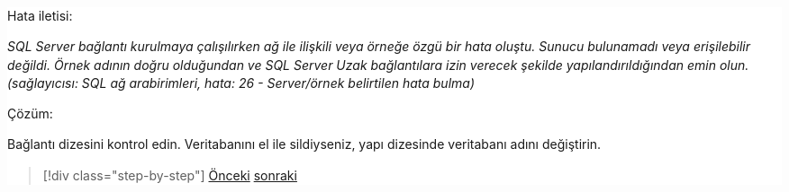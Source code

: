 Hata iletisi:

*SQL Server bağlantı kurulmaya çalışılırken ağ ile ilişkili veya örneğe özgü bir hata oluştu. Sunucu bulunamadı veya erişilebilir değildi. Örnek adının doğru olduğundan ve SQL Server Uzak bağlantılara izin verecek şekilde yapılandırıldığından emin olun. (sağlayıcısı: SQL ağ arabirimleri, hata: 26 - Server/örnek belirtilen hata bulma)*

Çözüm:

Bağlantı dizesini kontrol edin. Veritabanını el ile sildiyseniz, yapı dizesinde veritabanı adını değiştirin.

> [!div class="step-by-step"]
> [Önceki](implementing-the-repository-and-unit-of-work-patterns-in-an-asp-net-mvc-application.md)
> [sonraki](building-the-ef5-mvc4-chapter-downloads.md)
